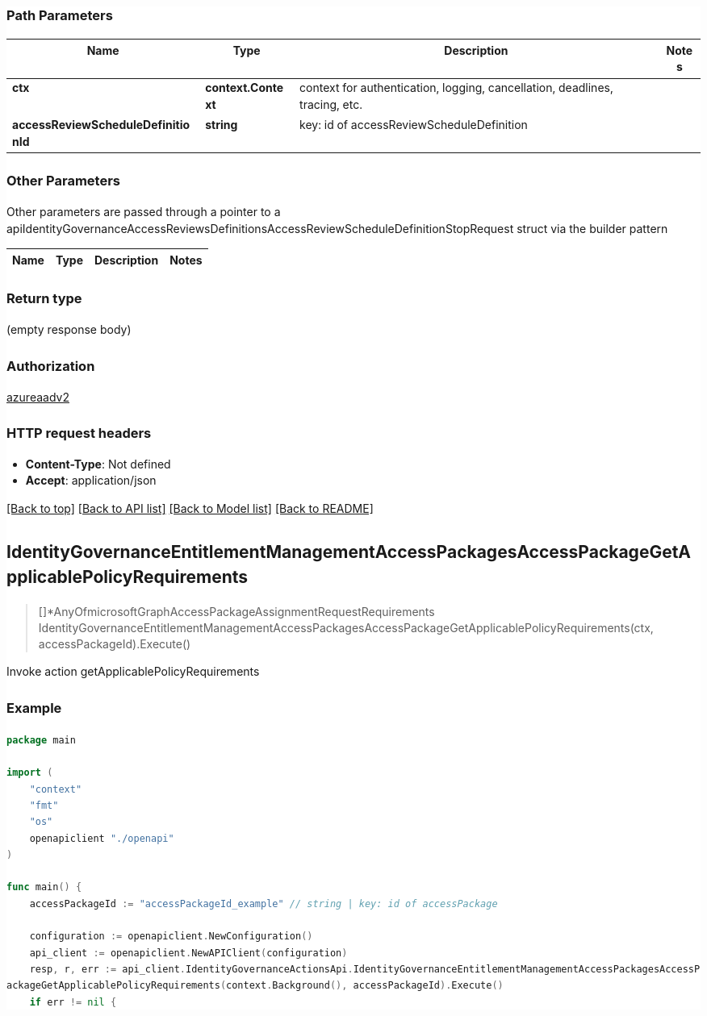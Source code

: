 ### Path Parameters


Name | Type | Description  | Notes
------------- | ------------- | ------------- | -------------
**ctx** | **context.Context** | context for authentication, logging, cancellation, deadlines, tracing, etc.
**accessReviewScheduleDefinitionId** | **string** | key: id of accessReviewScheduleDefinition | 

### Other Parameters

Other parameters are passed through a pointer to a apiIdentityGovernanceAccessReviewsDefinitionsAccessReviewScheduleDefinitionStopRequest struct via the builder pattern


Name | Type | Description  | Notes
------------- | ------------- | ------------- | -------------


### Return type

 (empty response body)

### Authorization

[azureaadv2](../README.md#azureaadv2)

### HTTP request headers

- **Content-Type**: Not defined
- **Accept**: application/json

[[Back to top]](#) [[Back to API list]](../README.md#documentation-for-api-endpoints)
[[Back to Model list]](../README.md#documentation-for-models)
[[Back to README]](../README.md)


## IdentityGovernanceEntitlementManagementAccessPackagesAccessPackageGetApplicablePolicyRequirements

> []*AnyOfmicrosoftGraphAccessPackageAssignmentRequestRequirements IdentityGovernanceEntitlementManagementAccessPackagesAccessPackageGetApplicablePolicyRequirements(ctx, accessPackageId).Execute()

Invoke action getApplicablePolicyRequirements

### Example

```go
package main

import (
    "context"
    "fmt"
    "os"
    openapiclient "./openapi"
)

func main() {
    accessPackageId := "accessPackageId_example" // string | key: id of accessPackage

    configuration := openapiclient.NewConfiguration()
    api_client := openapiclient.NewAPIClient(configuration)
    resp, r, err := api_client.IdentityGovernanceActionsApi.IdentityGovernanceEntitlementManagementAccessPackagesAccessPackageGetApplicablePolicyRequirements(context.Background(), accessPackageId).Execute()
    if err != nil {
```